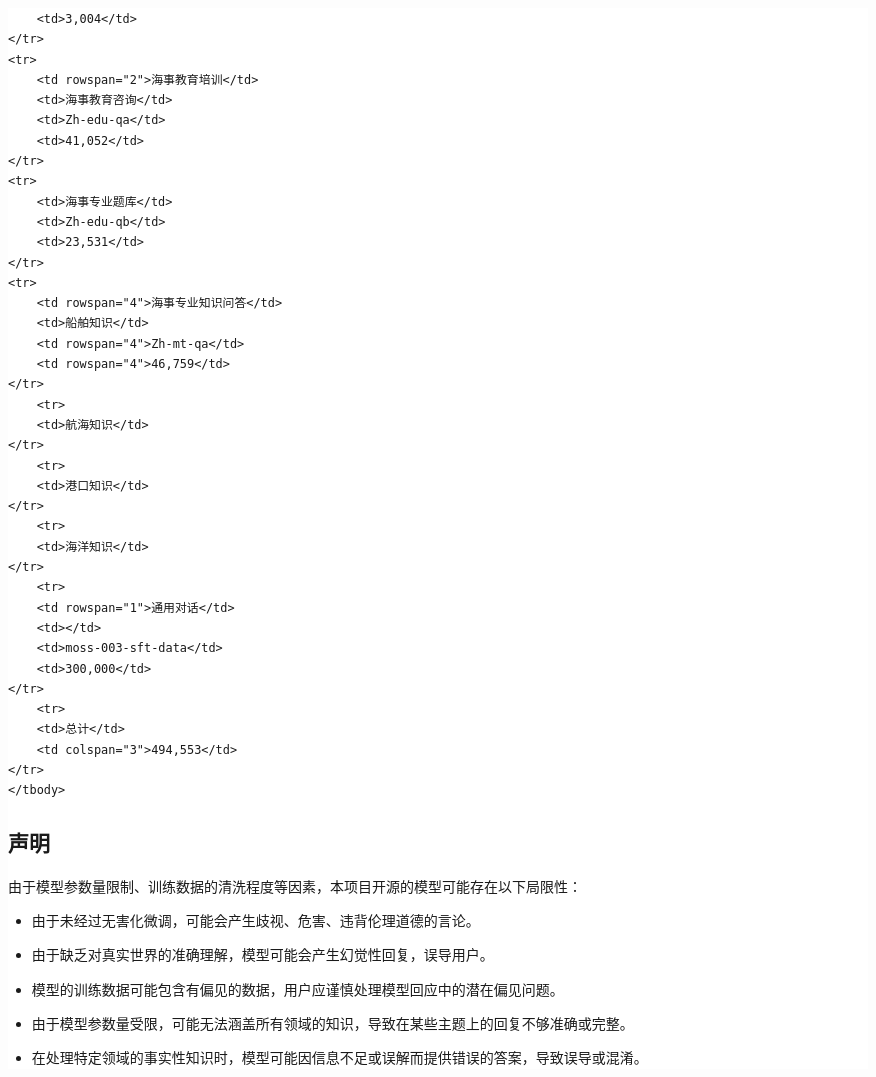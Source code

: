        <td>3,004</td>
    </tr>
    <tr>
        <td rowspan="2">海事教育培训</td>
        <td>海事教育咨询</td>
        <td>Zh-edu-qa</td>
        <td>41,052</td>
    </tr>
    <tr>
        <td>海事专业题库</td>
        <td>Zh-edu-qb</td>
        <td>23,531</td>
    </tr>
    <tr>
        <td rowspan="4">海事专业知识问答</td>
        <td>船舶知识</td>
        <td rowspan="4">Zh-mt-qa</td>
        <td rowspan="4">46,759</td>
    </tr>
        <tr>
        <td>航海知识</td>
    </tr>
        <tr>
        <td>港口知识</td>
    </tr>
        <tr>
        <td>海洋知识</td>
    </tr>
        <tr>
        <td rowspan="1">通用对话</td>
        <td></td>
        <td>moss-003-sft-data</td>
        <td>300,000</td>
    </tr>
        <tr>
        <td>总计</td>
        <td colspan="3">494,553</td>
    </tr>
    </tbody>
</table>

## 声明

由于模型参数量限制、训练数据的清洗程度等因素，本项目开源的模型可能存在以下局限性：

- 由于未经过无害化微调，可能会产生歧视、危害、违背伦理道德的言论。
- 由于缺乏对真实世界的准确理解，模型可能会产生幻觉性回复，误导用户。
- 模型的训练数据可能包含有偏见的数据，用户应谨慎处理模型回应中的潜在偏见问题。

- 由于模型参数量受限，可能无法涵盖所有领域的知识，导致在某些主题上的回复不够准确或完整。

- 在处理特定领域的事实性知识时，模型可能因信息不足或误解而提供错误的答案，导致误导或混淆。
